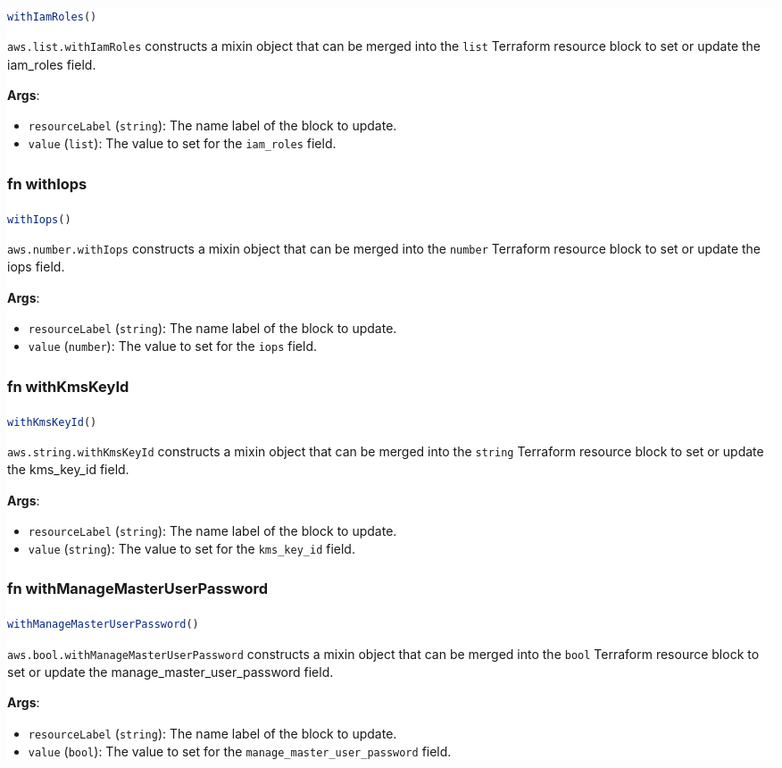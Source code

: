 ```ts
withIamRoles()
```

`aws.list.withIamRoles` constructs a mixin object that can be merged into the `list`
Terraform resource block to set or update the iam_roles field.



**Args**:
  - `resourceLabel` (`string`): The name label of the block to update.
  - `value` (`list`): The value to set for the `iam_roles` field.


### fn withIops

```ts
withIops()
```

`aws.number.withIops` constructs a mixin object that can be merged into the `number`
Terraform resource block to set or update the iops field.



**Args**:
  - `resourceLabel` (`string`): The name label of the block to update.
  - `value` (`number`): The value to set for the `iops` field.


### fn withKmsKeyId

```ts
withKmsKeyId()
```

`aws.string.withKmsKeyId` constructs a mixin object that can be merged into the `string`
Terraform resource block to set or update the kms_key_id field.



**Args**:
  - `resourceLabel` (`string`): The name label of the block to update.
  - `value` (`string`): The value to set for the `kms_key_id` field.


### fn withManageMasterUserPassword

```ts
withManageMasterUserPassword()
```

`aws.bool.withManageMasterUserPassword` constructs a mixin object that can be merged into the `bool`
Terraform resource block to set or update the manage_master_user_password field.



**Args**:
  - `resourceLabel` (`string`): The name label of the block to update.
  - `value` (`bool`): The value to set for the `manage_master_user_password` field.
